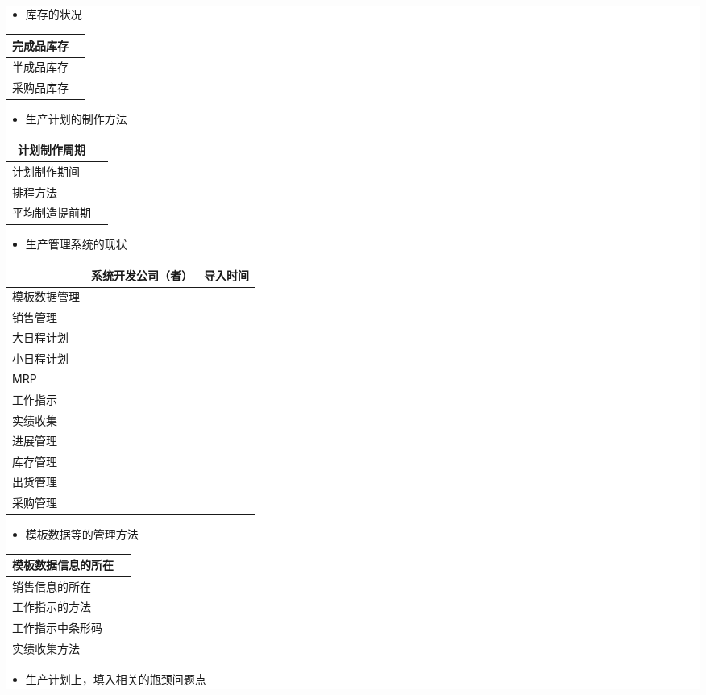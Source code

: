 -   库存的状况

| 完成品库存 |   |
|------------|---|
| 半成品库存 |   |
| 采购品库存 |   |

-   生产计划的制作方法

| 计划制作周期   |   |
|----------------|---|
| 计划制作期间   |   |
| 排程方法       |   |
| 平均制造提前期 |   |

-   生产管理系统的现状

|              | 系统开发公司（者） | 导入时间 |
|--------------|--------------------|----------|
| 模板数据管理 |                    |          |
| 销售管理     |                    |          |
| 大日程计划   |                    |          |
| 小日程计划   |                    |          |
| MRP          |                    |          |
| 工作指示     |                    |          |
| 实绩收集     |                    |          |
| 进展管理     |                    |          |
| 库存管理     |                    |          |
| 出货管理     |                    |          |
| 采购管理     |                    |          |

-   模板数据等的管理方法

| 模板数据信息的所在 |   |
|--------------------|---|
| 销售信息的所在     |   |
| 工作指示的方法     |   |
| 工作指示中条形码   |   |
| 实绩收集方法       |   |

-   生产计划上，填入相关的瓶颈问题点
